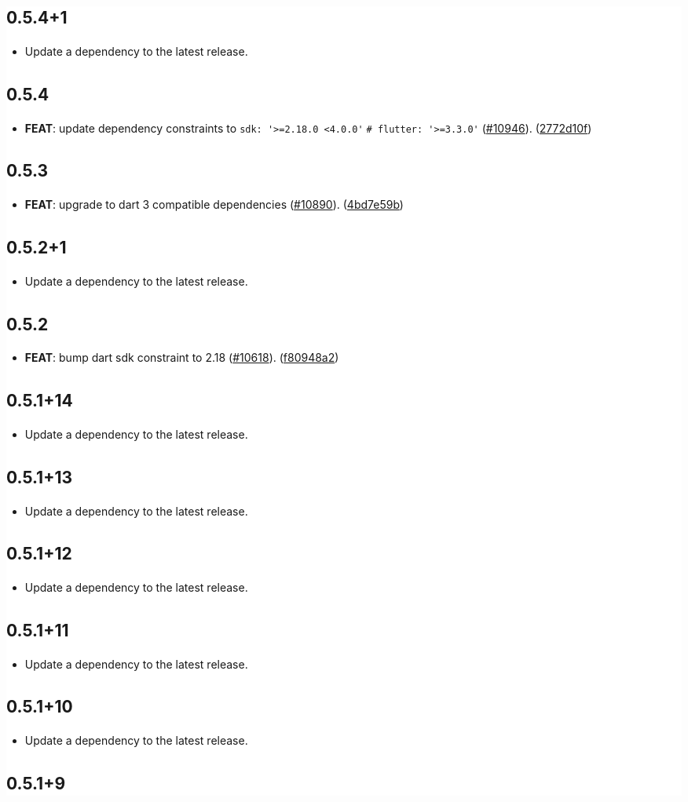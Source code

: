 ## 0.5.4+1

- Update a dependency to the latest release.

## 0.5.4

- **FEAT**: update dependency constraints to `sdk: '>=2.18.0 <4.0.0'` `# flutter: '>=3.3.0'` ([#10946](https://github.com/firebase/flutterfire/issues/10946)). ([2772d10f](https://github.com/firebase/flutterfire/commit/2772d10fe510dcc28ec2d37a26b266c935699fa6))

## 0.5.3

- **FEAT**: upgrade to dart 3 compatible dependencies ([#10890](https://github.com/firebase/flutterfire/issues/10890)). ([4bd7e59b](https://github.com/firebase/flutterfire/commit/4bd7e59b1f2b09a2230c49830159342dd4592041))

## 0.5.2+1

- Update a dependency to the latest release.

## 0.5.2

- **FEAT**: bump dart sdk constraint to 2.18 ([#10618](https://github.com/firebase/flutterfire/issues/10618)). ([f80948a2](https://github.com/firebase/flutterfire/commit/f80948a28b62eead358bdb900d5a0dfb97cebb33))

## 0.5.1+14

- Update a dependency to the latest release.

## 0.5.1+13

- Update a dependency to the latest release.

## 0.5.1+12

- Update a dependency to the latest release.

## 0.5.1+11

- Update a dependency to the latest release.

## 0.5.1+10

- Update a dependency to the latest release.

## 0.5.1+9

